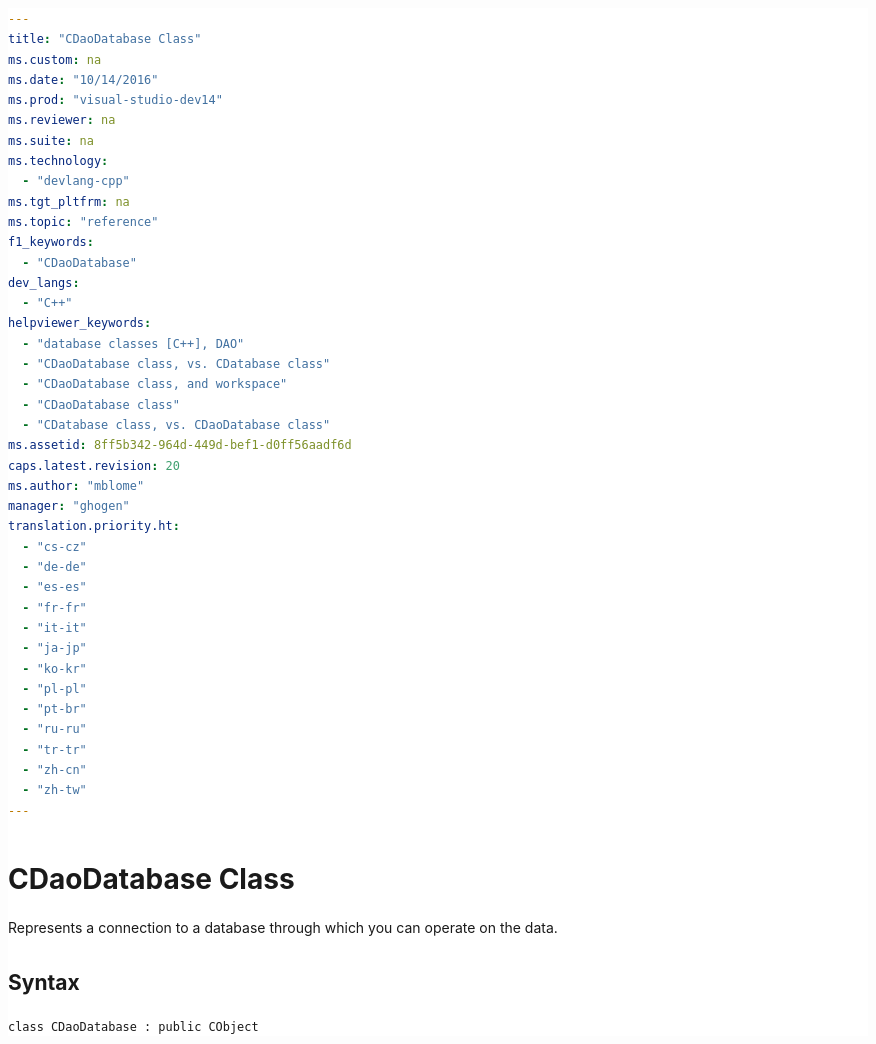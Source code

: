 ```yaml
---
title: "CDaoDatabase Class"
ms.custom: na
ms.date: "10/14/2016"
ms.prod: "visual-studio-dev14"
ms.reviewer: na
ms.suite: na
ms.technology: 
  - "devlang-cpp"
ms.tgt_pltfrm: na
ms.topic: "reference"
f1_keywords: 
  - "CDaoDatabase"
dev_langs: 
  - "C++"
helpviewer_keywords: 
  - "database classes [C++], DAO"
  - "CDaoDatabase class, vs. CDatabase class"
  - "CDaoDatabase class, and workspace"
  - "CDaoDatabase class"
  - "CDatabase class, vs. CDaoDatabase class"
ms.assetid: 8ff5b342-964d-449d-bef1-d0ff56aadf6d
caps.latest.revision: 20
ms.author: "mblome"
manager: "ghogen"
translation.priority.ht: 
  - "cs-cz"
  - "de-de"
  - "es-es"
  - "fr-fr"
  - "it-it"
  - "ja-jp"
  - "ko-kr"
  - "pl-pl"
  - "pt-br"
  - "ru-ru"
  - "tr-tr"
  - "zh-cn"
  - "zh-tw"
---
```

# CDaoDatabase Class
Represents a connection to a database through which you can operate on the data.  
  
## Syntax  
  
```  
class CDaoDatabase : public CObject  
```  
  